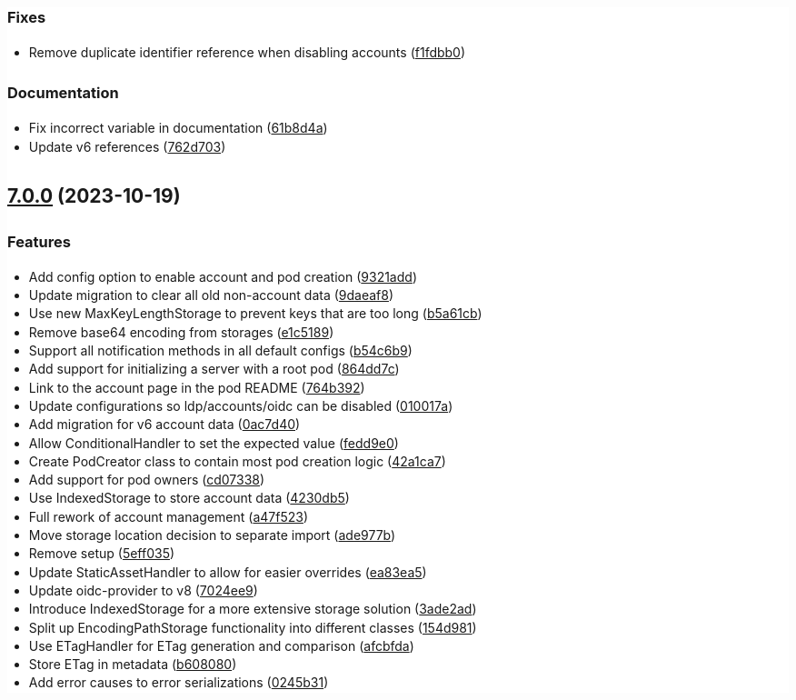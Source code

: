 ### Fixes

* Remove duplicate identifier reference when disabling accounts ([f1fdbb0](https://github.com/CommunitySolidServer/CommunitySolidServer/commit/f1fdbb05b2575a56dbab4ed9ba38e8d31cfa65d8))

### Documentation

* Fix incorrect variable in documentation ([61b8d4a](https://github.com/CommunitySolidServer/CommunitySolidServer/commit/61b8d4a7e85c16580158f06cf25b6c3059ffe224))
* Update v6 references ([762d703](https://github.com/CommunitySolidServer/CommunitySolidServer/commit/762d703df7d0f178cdbd0b53b21ef7ef9b2d4919))

## [7.0.0](https://github.com/CommunitySolidServer/CommunitySolidServer/compare/v6.1.0...v7.0.0) (2023-10-19)

### Features

* Add config option to enable account and pod creation ([9321add](https://github.com/CommunitySolidServer/CommunitySolidServer/commit/9321addafa7a63d42a1c11415a55af3e9c695e08))
* Update migration to clear all old non-account data ([9daeaf8](https://github.com/CommunitySolidServer/CommunitySolidServer/commit/9daeaf89ace822d8283a7a75b0d300628ab573d3))
* Use new MaxKeyLengthStorage to prevent keys that are too long ([b5a61cb](https://github.com/CommunitySolidServer/CommunitySolidServer/commit/b5a61cbb08bc03a1e73ee713dde12921a6bfb515))
* Remove base64 encoding from storages ([e1c5189](https://github.com/CommunitySolidServer/CommunitySolidServer/commit/e1c5189cb809727ae1f97cc4a435baa6a60058e6))
* Support all notification methods in all default configs ([b54c6b9](https://github.com/CommunitySolidServer/CommunitySolidServer/commit/b54c6b97b7931932ce0c9ed7e9d4fc42cb27156b))
* Add support for initializing a server with a root pod ([864dd7c](https://github.com/CommunitySolidServer/CommunitySolidServer/commit/864dd7c2e015d33ef6535e7c3e882bc108bda224))
* Link to the account page in the pod README ([764b392](https://github.com/CommunitySolidServer/CommunitySolidServer/commit/764b392b2b53b588dfb1cfce97e9ad677fe02aac))
* Update configurations so ldp/accounts/oidc can be disabled ([010017a](https://github.com/CommunitySolidServer/CommunitySolidServer/commit/010017a14176246d6a792f89b701c9a8655b70bb))
* Add migration for v6 account data ([0ac7d40](https://github.com/CommunitySolidServer/CommunitySolidServer/commit/0ac7d407bfef2d880c59bc8fd1d809e69113d5f6))
* Allow ConditionalHandler to set the expected value ([fedd9e0](https://github.com/CommunitySolidServer/CommunitySolidServer/commit/fedd9e04d8dd82b8eb4d1f8dac57ff65c0a96a6f))
* Create PodCreator class to contain most pod creation logic ([42a1ca7](https://github.com/CommunitySolidServer/CommunitySolidServer/commit/42a1ca7b645d537b5539827e44f668d46b3ede38))
* Add support for pod owners ([cd07338](https://github.com/CommunitySolidServer/CommunitySolidServer/commit/cd07338ce7132d84c8c18f9f6d935026cebc039e))
* Use IndexedStorage to store account data ([4230db5](https://github.com/CommunitySolidServer/CommunitySolidServer/commit/4230db50382b05e454e27b28e7b8be3ac4858fed))
* Full rework of account management ([a47f523](https://github.com/CommunitySolidServer/CommunitySolidServer/commit/a47f5236ef651dd8eaeb344fd83c7ef82f9730ac))
* Move storage location decision to separate import ([ade977b](https://github.com/CommunitySolidServer/CommunitySolidServer/commit/ade977bb4f86ae000cd70eec4b00e064f5bd7c4b))
* Remove setup ([5eff035](https://github.com/CommunitySolidServer/CommunitySolidServer/commit/5eff035cb3095b43bf76e35dd55abf6e299d02ba))
* Update StaticAssetHandler to allow for easier overrides ([ea83ea5](https://github.com/CommunitySolidServer/CommunitySolidServer/commit/ea83ea59a11ff127c21f33d111bd0ceb75460a25))
* Update oidc-provider to v8 ([7024ee9](https://github.com/CommunitySolidServer/CommunitySolidServer/commit/7024ee9a583144c223078ebac0f6685b704dac57))
* Introduce IndexedStorage for a more extensive storage solution ([3ade2ad](https://github.com/CommunitySolidServer/CommunitySolidServer/commit/3ade2ad795598a109a96f546e0512b116d66bc2f))
* Split up EncodingPathStorage functionality into different classes ([154d981](https://github.com/CommunitySolidServer/CommunitySolidServer/commit/154d98168498a786368f75a01f51b902b8958ee8))
* Use ETagHandler for ETag generation and comparison ([afcbfda](https://github.com/CommunitySolidServer/CommunitySolidServer/commit/afcbfdaacfb767d5cddefd90af5998158c44f727))
* Store ETag in metadata ([b608080](https://github.com/CommunitySolidServer/CommunitySolidServer/commit/b608080d5f23a1326932b2b2c476db660e2dab2e))
* Add error causes to error serializations ([0245b31](https://github.com/CommunitySolidServer/CommunitySolidServer/commit/0245b31e0c650d72190c467546bf0b40a62d800c))